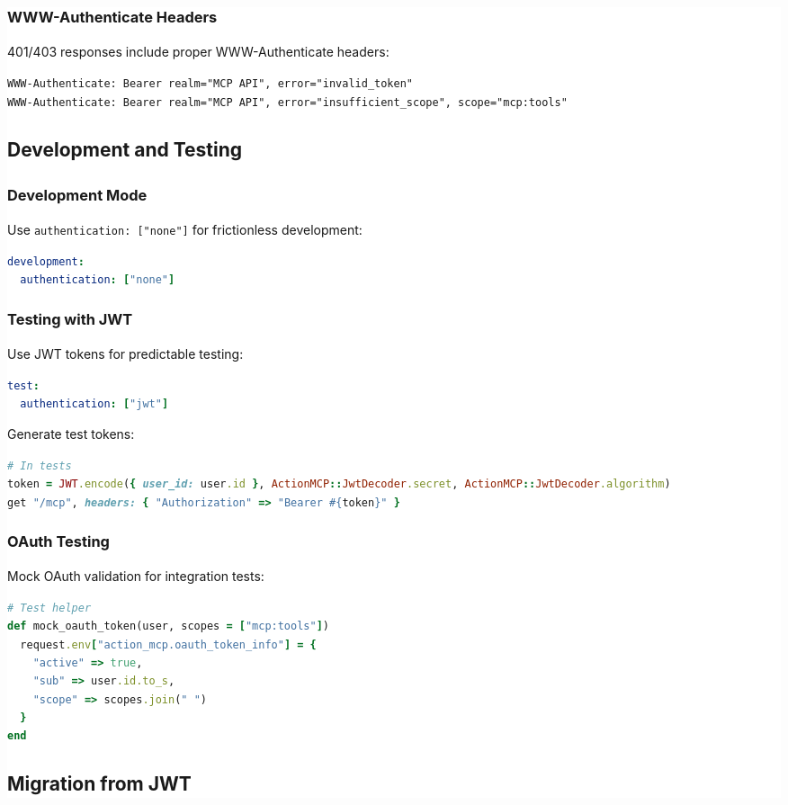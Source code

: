### WWW-Authenticate Headers

401/403 responses include proper WWW-Authenticate headers:

```
WWW-Authenticate: Bearer realm="MCP API", error="invalid_token"
WWW-Authenticate: Bearer realm="MCP API", error="insufficient_scope", scope="mcp:tools"
```

## Development and Testing

### Development Mode

Use `authentication: ["none"]` for frictionless development:

```yaml
development:
  authentication: ["none"]
```

### Testing with JWT

Use JWT tokens for predictable testing:

```yaml
test:
  authentication: ["jwt"]
```

Generate test tokens:

```ruby
# In tests
token = JWT.encode({ user_id: user.id }, ActionMCP::JwtDecoder.secret, ActionMCP::JwtDecoder.algorithm)
get "/mcp", headers: { "Authorization" => "Bearer #{token}" }
```

### OAuth Testing

Mock OAuth validation for integration tests:

```ruby
# Test helper
def mock_oauth_token(user, scopes = ["mcp:tools"])
  request.env["action_mcp.oauth_token_info"] = {
    "active" => true,
    "sub" => user.id.to_s,
    "scope" => scopes.join(" ")
  }
end
```

## Migration from JWT
